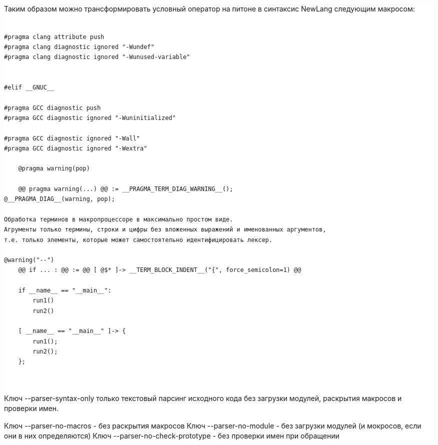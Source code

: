 
Таким образом можно трансформировать условный оператор на питоне в синтаксис NewLang следующим макросом:
```

#pragma clang attribute push
#pragma clang diagnostic ignored "-Wundef"
#pragma clang diagnostic ignored "-Wunused-variable"


#elif __GNUC__

#pragma GCC diagnostic push
#pragma GCC diagnostic ignored "-Wuninitialized"

#pragma GCC diagnostic ignored "-Wall"
#pragma GCC diagnostic ignored "-Wextra"
    
    @pragma warning(pop)

    @@ pragma warning(...) @@ := __PRAGMA_TERM_DIAG_WARNING__();
@__PRAGMA_DIAG__(warning, pop);

Обработка терминов в макропроцессоре в максимально простом виде. 
Агрументы только термины, строки и цифры без вложенных выражений и именованных аргументов, 
т.е. только элементы, которые может самостоятельно идентифицировать лексер.

@warning("--")
    @@ if ... : @@ := @@ [ @$* ]-> __TERM_BLOCK_INDENT__("{", force_semicolon=1) @@
    
    if __name__ == "__main__":
        run1()
        run2()

    [ __name__ == "__main__" ]-> {
        run1();
        run2();
    };
    
        

```








Ключ --parser-syntax-only только текстовый парсинг исходного кода без загрузки модулей, раскрытия макросов и проверки имен.

Ключ --parser-no-macros - без раскрытия макросов 
Ключ --parser-no-module - без загрузки модулей (и мокросов, если они в них определяются)
Ключ --parser-no-check-prototype - без проверки имен при обращении
